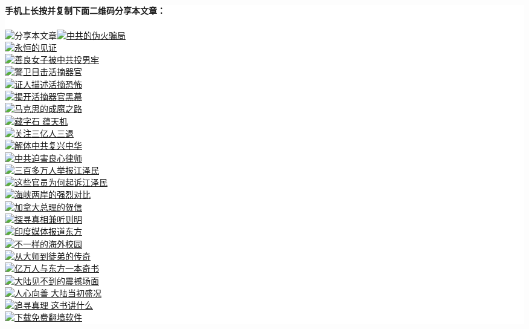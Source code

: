 <strong>手机上长按并复制下面二维码分享本文章：</strong><br><br><img src="https://chart.apis.google.com/chart?cht=qr&chs=240x240&choe=UTF-8&chld=M|2&chl=https://github.com/wzivwa3659/djy/blob/master/gb/22/3/3/n13619273.md%231" title="分享本文章"></td><td VALIGN=TOP><a href="https://github.com/wzivwa3659/djy/blob/master/gb/16/1/21/n4622075.md?dfh#1" target="_blank"><img src="https://raw.githubusercontent.com/wzivwa3659/djy/master/gb/300/wei-f1.jpg" title="中共的伪火骗局"  alt="中共的伪火骗局"></a><br><a href="https://github.com/wzivwa3659/www/blob/master/README.md?dfh#9" target="_blank"><img src="https://raw.githubusercontent.com/wzivwa3659/djy/master/gb/300/yong-h.jpg" title="永恒的见证"  alt="永恒的见证"></a><br><a href="https://github.com/wzivwa3659/djy/blob/master/gb/13/9/29/n3974789.md?dfh#1" target="_blank"><img src="https://raw.githubusercontent.com/wzivwa3659/djy/master/gb/300/shang-lnz.jpg" title="善良女子被中共投男牢"  alt="善良女子被中共投男牢"></a><br><a href="https://github.com/wzivwa3659/djy/blob/master/gb/16/3/16/n4663449.md?dfh#1" target="_blank"><img src="https://raw.githubusercontent.com/wzivwa3659/djy/master/gb/300/huo-z3.jpg" title="警卫目击活摘器官"  alt="警卫目击活摘器官"></a><br><a href="https://github.com/wzivwa3659/djy/blob/master/gb/16/8/7/n8177641.md?dfh#1" target="_blank"><img src="https://raw.githubusercontent.com/wzivwa3659/djy/master/gb/300/huo-z4.jpg" title="证人描述活摘恐怖"  alt="证人描述活摘恐怖"></a><br><a href="https://github.com/wzivwa3659/djy/blob/master/gb/10/4/19/n2881569.md?dfh#1" target="_blank"><img src="https://raw.githubusercontent.com/wzivwa3659/djy/master/gb/300/huo-z1.jpg" title="揭开活摘器官黑幕"  alt="揭开活摘器官黑幕"></a><br><a href="https://github.com/wzivwa3659/djy/blob/master/gb/10/11/7/n3077476.md?dfh#1" target="_blank"><img src="https://raw.githubusercontent.com/wzivwa3659/djy/master/gb/300/ma-ks.jpg" title="马克思的成魔之路"  alt="马克思的成魔之路"></a><br><a href="https://github.com/wzivwa3659/djy/blob/master/gb/14/6/9/n4173977.md?dfh#1" target="_blank"><img src="https://raw.githubusercontent.com/wzivwa3659/djy/master/gb/300/chang-zs.jpg" title="藏字石 蕴天机"  alt="藏字石 蕴天机"></a><br><a href="https://github.com/wzivwa3659/djy/blob/master/gb/18/5/10/n10381511.md?dfh#1" target="_blank"><img src="https://raw.githubusercontent.com/wzivwa3659/djy/master/gb/300/st1.jpg" title="关注三亿人三退"  alt="关注三亿人三退"></a><br><a href="https://github.com/wzivwa3659/djy/blob/master/gb/18/3/21/n10237682.md?dfh#1" target="_blank"><img src="https://raw.githubusercontent.com/wzivwa3659/djy/master/gb/300/jie-t.jpg" title="解体中共复兴中华"  alt="解体中共复兴中华"></a><br><a href="https://github.com/wzivwa3659/djy/blob/master/gb/9/2/9/n2422991.md?dfh#1" target="_blank"><img src="https://raw.githubusercontent.com/wzivwa3659/djy/master/gb/300/gao-zs.jpg" title="中共迫害良心律师"  alt="中共迫害良心律师"></a><br><a href="https://github.com/wzivwa3659/djy/blob/master/gb/18/12/9/n10900044.md?dfh#1" target="_blank"><img src="https://raw.githubusercontent.com/wzivwa3659/djy/master/gb/300/sj1.jpg" title="三百多万人举报江泽民"  alt="三百多万人举报江泽民"></a><br><a href="https://github.com/wzivwa3659/djy/blob/master/gb/18/8/28/n10672014.md?dfh#1" target="_blank"><img src="https://raw.githubusercontent.com/wzivwa3659/djy/master/gb/300/sj2.jpg" title="这些官员为何起诉江泽民"  alt="这些官员为何起诉江泽民"></a><br><a href="https://github.com/wzivwa3659/djy/blob/master/gb/8/12/18/n2367165.md?dfh#1" target="_blank"><img src="https://raw.githubusercontent.com/wzivwa3659/djy/master/gb/300/liangan.jpg" title="海峡两岸的强烈对比"  alt="海峡两岸的强烈对比"></a><br><a href="https://github.com/wzivwa3659/djy/blob/master/gb/15/12/10/n4593139.md?dfh#1" target="_blank"><img src="https://raw.githubusercontent.com/wzivwa3659/djy/master/gb/300/jia-ndzl.jpg" title="加拿大总理的贺信"  alt="加拿大总理的贺信"></a><br><a href="https://github.com/wzivwa3659/djy/blob/master/gb/11/6/17/n3289382.md?dfh#1" target="_blank"><img src="https://raw.githubusercontent.com/wzivwa3659/djy/master/gb/300/xiao-wd.jpg" title="探寻真相兼听则明"  alt="探寻真相兼听则明"></a><br><a href="https://github.com/wzivwa3659/djy/blob/master/gb/18/10/27/n10812623.md?dfh#1" target="_blank"><img src="https://raw.githubusercontent.com/wzivwa3659/djy/master/gb/300/yindu.jpg" title="印度媒体报道东方"  alt="印度媒体报道东方"></a><br><a href="https://github.com/wzivwa3659/djy/blob/master/gb/18/6/9/n10469652.md?dfh#1" target="_blank"><img src="https://raw.githubusercontent.com/wzivwa3659/djy/master/gb/300/xie-j.jpg" title="不一样的海外校园"  alt="不一样的海外校园"></a><br><a href="https://github.com/wzivwa3659/djy/blob/master/gb/7/4/5/n1669415.md?dfh#1" target="_blank"><img src="https://raw.githubusercontent.com/wzivwa3659/djy/master/gb/300/li-up.jpg" title="从大师到徒弟的传奇"  alt="从大师到徒弟的传奇"></a><br><a href="https://github.com/wzivwa3659/djy/blob/master/gb/17/5/26/n9191512.md?dfh#1" target="_blank"><img src="https://raw.githubusercontent.com/wzivwa3659/djy/master/gb/300/zfl2.jpg" title="亿万人与东方一本奇书"  alt="亿万人与东方一本奇书"></a><br><a href="https://github.com/wzivwa3659/djy/blob/master/gb/13/11/27/n4020290.md?dfh#1" target="_blank"><img src="https://raw.githubusercontent.com/wzivwa3659/djy/master/gb/300/zhen-h.jpg" title="大陆见不到的震撼场面"  alt="大陆见不到的震撼场面"></a><br><a href="https://github.com/wzivwa3659/djy/blob/master/gb/15/7/17/n4482910.md?dfh#1" target="_blank"><img src="https://raw.githubusercontent.com/wzivwa3659/djy/master/gb/300/dalu-sk.jpg" title="人心向善 大陆当初盛况"  alt="人心向善 大陆当初盛况"></a><br><a href="https://github.com/wzivwa3659/djy/blob/master/gb/19/1/5/n10955468.md?dfh#1" target="_blank"><img src="https://raw.githubusercontent.com/wzivwa3659/djy/master/gb/300/zfl1.jpg" title="追寻真理 这书讲什么"  alt="追寻真理 这书讲什么"></a><br><a href="https://github.com/wzivwa3659/www/blob/master/README.md?dfh#1" target="_blank"><img src="https://raw.githubusercontent.com/wzivwa3659/djy/master/gb/300/fq1.jpg" title="下载免费翻墙软件"  alt="下载免费翻墙软件"></a><br></td></tr></table>
